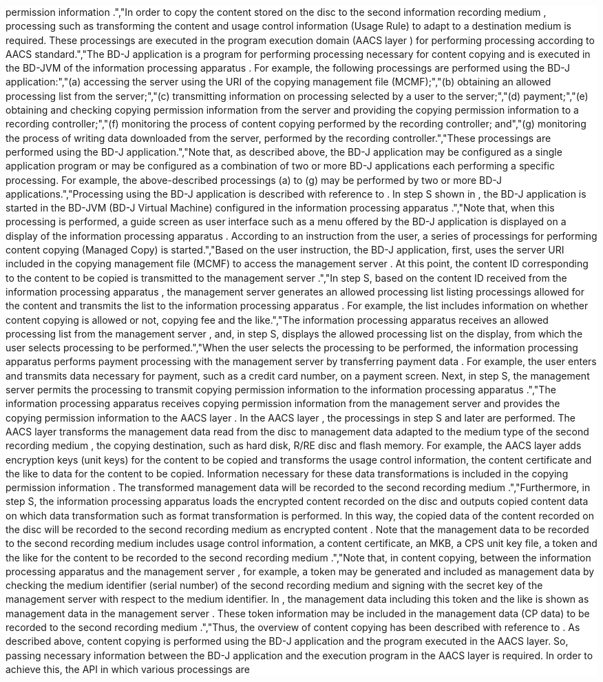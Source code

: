 permission information .","In order to copy the content  stored on the disc  to the second information recording medium , processing such as transforming the content and usage control information (Usage Rule) to adapt to a destination medium is required. These processings are executed in the program execution domain (AACS layer ) for performing processing according to AACS standard.","The BD-J application  is a program for performing processing necessary for content copying and is executed in the BD-JVM  of the information processing apparatus . For example, the following processings are performed using the BD-J application:","(a) accessing the server using the URI of the copying management file (MCMF);","(b) obtaining an allowed processing list from the server;","(c) transmitting information on processing selected by a user to the server;","(d) payment;","(e) obtaining and checking copying permission information from the server and providing the copying permission information to a recording controller;","(f) monitoring the process of content copying performed by the recording controller; and","(g) monitoring the process of writing data downloaded from the server, performed by the recording controller.","These processings are performed using the BD-J application.","Note that, as described above, the BD-J application  may be configured as a single application program or may be configured as a combination of two or more BD-J applications each performing a specific processing. For example, the above-described processings (a) to (g) may be performed by two or more BD-J applications.","Processing using the BD-J application is described with reference to . In step S shown in , the BD-J application is started in the BD-JVM (BD-J Virtual Machine)  configured in the information processing apparatus .","Note that, when this processing is performed, a guide screen as user interface such as a menu offered by the BD-J application is displayed on a display of the information processing apparatus . According to an instruction from the user, a series of processings for performing content copying (Managed Copy) is started.","Based on the user instruction, the BD-J application, first, uses the server URI included in the copying management file (MCMF)  to access the management server . At this point, the content ID corresponding to the content to be copied is transmitted to the management server .","In step S, based on the content ID received from the information processing apparatus , the management server  generates an allowed processing list listing processings allowed for the content and transmits the list to the information processing apparatus . For example, the list includes information on whether content copying is allowed or not, copying fee and the like.","The information processing apparatus  receives an allowed processing list  from the management server , and, in step S, displays the allowed processing list on the display, from which the user selects processing to be performed.","When the user selects the processing to be performed, the information processing apparatus  performs payment processing with the management server  by transferring payment data . For example, the user enters and transmits data necessary for payment, such as a credit card number, on a payment screen. Next, in step S, the management server  permits the processing to transmit copying permission information to the information processing apparatus .","The information processing apparatus  receives copying permission information  from the management server  and provides the copying permission information  to the AACS layer . In the AACS layer , the processings in step S and later are performed. The AACS layer  transforms the management data  read from the disc  to management data adapted to the medium type of the second recording medium , the copying destination, such as hard disk, R\/RE disc and flash memory. For example, the AACS layer  adds encryption keys (unit keys) for the content to be copied and transforms the usage control information, the content certificate and the like to data for the content to be copied. Information necessary for these data transformations is included in the copying permission information . The transformed management data  will be recorded to the second recording medium .","Furthermore, in step S, the information processing apparatus  loads the encrypted content  recorded on the disc  and outputs copied content data on which data transformation such as format transformation is performed. In this way, the copied data of the content recorded on the disc  will be recorded to the second recording medium  as encrypted content . Note that the management data  to be recorded to the second recording medium  includes usage control information, a content certificate, an MKB, a CPS unit key file, a token and the like for the content to be recorded to the second recording medium .","Note that, in content copying, between the information processing apparatus  and the management server , for example, a token may be generated and included as management data by checking the medium identifier (serial number) of the second recording medium  and signing with the secret key of the management server  with respect to the medium identifier. In , the management data including this token and the like is shown as management data  in the management server . These token information may be included in the management data (CP data)  to be recorded to the second recording medium .","Thus, the overview of content copying has been described with reference to . As described above, content copying is performed using the BD-J application and the program executed in the AACS layer. So, passing necessary information between the BD-J application and the execution program in the AACS layer is required. In order to achieve this, the API in which various processings are